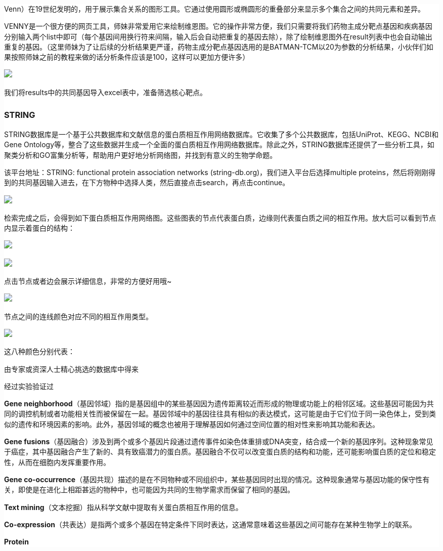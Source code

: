 Venn</span><span>）在</span><span>19</span><span>世纪发明的，用于展示集合关系的图形工具。它通过使用圆形或椭圆形的重叠部分来显示多个集合之间的共同元素和差异。</span></span><span><p></p></span></p><p><span>VENNY<span>是一个很方便的网页工具，师妹非常爱用它来绘制维恩图。它的操作非常方便，我们只需要将我们药物主成分靶点基因和疾病基因分别输入两个</span><span>list</span><span>中即可（每个基因间用换行符来间隔，输入后会自动把重复的基因去除），除了绘制维恩图外在</span><span>result</span><span>列表中也会自动输出重复的基因。（这里师妹为了让后续的分析结果更严谨，药物主成分靶点基因选用的是</span><span>BATMAN-TCM</span><span>以</span><span>20</span><span>为参数的分析结果，小伙伴们如果按照师妹之前的教程来做的话分析条件应该是</span><span>100</span><span>，这样可以更加方便许多）</span></span></p><p><img data-galleryid="" data-imgfileid="100018699" data-ratio="0.6638888888888889" data-s="300,640" data-src="https://mmbiz.qpic.cn/sz_mmbiz_png/zcicibWZessAxlXibIhibtLy5DrFJVfkgXotmRycLpsUbp6F7sKfPTBs1saEfaHltAvq0vMoEHlXlhrmFkcR5CW5fw/640?wx_fmt=png&amp;from=appmsg" data-type="png" data-w="1080" src="https://mmbiz.qpic.cn/sz_mmbiz_png/zcicibWZessAxlXibIhibtLy5DrFJVfkgXotmRycLpsUbp6F7sKfPTBs1saEfaHltAvq0vMoEHlXlhrmFkcR5CW5fw/640?wx_fmt=png&amp;from=appmsg"></p><p><span>我们将</span><span>results</span><span>中的共同基因导入</span><span>excel</span><span>表中，准备筛选核心靶点。</span><br></p><h3><strong><span>STRING</span></strong><strong><span><p></p></span></strong></h3><p><span>STRING<span>数据库是一个基于公共数据库和文献信息的蛋白质相互作用网络数据库。它收集了多个公共数据库，包括</span><span>UniProt</span><span>、</span><span>KEGG</span><span>、</span><span>NCBI</span><span>和</span><span>Gene Ontology</span><span>等，整合了这些数据并生成一个全面的蛋白质相互作用网络数据库。除此之外，</span><span>STRING</span><span>数据库还提供了一些分析工具，如聚类分析和</span><span>GO</span><span>富集分析等，帮助用户更好地分析网络图，并找到有意义的生物学命题。</span></span><span><p></p></span></p><p><span><span>该平台地址：</span></span><span>STRING: functional protein association networks (string-db.org)</span><span><span>，我们进入平台后选择</span>multiple proteins<span>，然后将刚刚得到的共同基因输入进去，在下方物种中选择人类，然后直接点击</span><span>search</span><span>，再点击</span><span>continue</span><span>。</span></span></p><p><img data-galleryid="" data-imgfileid="100018700" data-ratio="0.49722222222222223" data-s="300,640" data-src="https://mmbiz.qpic.cn/sz_mmbiz_png/zcicibWZessAxlXibIhibtLy5DrFJVfkgXotNsiaekky6DUjCk21yEANE6T8HFwyG9m15tysHMoibLFicHte94icNxm5ibw/640?wx_fmt=png&amp;from=appmsg" data-type="png" data-w="1080" src="https://mmbiz.qpic.cn/sz_mmbiz_png/zcicibWZessAxlXibIhibtLy5DrFJVfkgXotNsiaekky6DUjCk21yEANE6T8HFwyG9m15tysHMoibLFicHte94icNxm5ibw/640?wx_fmt=png&amp;from=appmsg"></p><p><span>检索完成之后，会得到如下蛋白质相互作用网络图。</span><span>这些图表的节点代表蛋白质，边缘则代表蛋白质之间的相互作用。</span><span>放大后可以看到节点内显示着蛋白的结构：</span><span></span></p><p><img data-galleryid="" data-imgfileid="100018701" data-ratio="0.8303571428571429" data-s="300,640" data-src="https://mmbiz.qpic.cn/sz_mmbiz_png/zcicibWZessAxlXibIhibtLy5DrFJVfkgXotgzuphDw575dc7zickWe4yG5PsLvgZ4kmr6hm6bMVAeKD8FhBTCxOC1w/640?wx_fmt=png&amp;from=appmsg" data-type="png" data-w="560" src="https://mmbiz.qpic.cn/sz_mmbiz_png/zcicibWZessAxlXibIhibtLy5DrFJVfkgXotgzuphDw575dc7zickWe4yG5PsLvgZ4kmr6hm6bMVAeKD8FhBTCxOC1w/640?wx_fmt=png&amp;from=appmsg"></p><p><img data-galleryid="" data-imgfileid="100018702" data-ratio="0.5064814814814815" data-s="300,640" data-src="https://mmbiz.qpic.cn/sz_mmbiz_png/zcicibWZessAxlXibIhibtLy5DrFJVfkgXotWrGU7y0BB0Mu6cfBLibKsBmibaxeEveqCnpszLdTGfC1z1oewo0FAnEA/640?wx_fmt=png&amp;from=appmsg" data-type="png" data-w="1080" src="https://mmbiz.qpic.cn/sz_mmbiz_png/zcicibWZessAxlXibIhibtLy5DrFJVfkgXotWrGU7y0BB0Mu6cfBLibKsBmibaxeEveqCnpszLdTGfC1z1oewo0FAnEA/640?wx_fmt=png&amp;from=appmsg"></p><p><span>点击节点或者边会展示详细信息，非常的方便好用哦</span><span>~</span><span> </span></p><p><img data-galleryid="" data-imgfileid="100018703" data-ratio="0.49464285714285716" data-s="300,640" data-src="https://mmbiz.qpic.cn/sz_mmbiz_png/zcicibWZessAxlXibIhibtLy5DrFJVfkgXotzsTiaoMF2cCBHJz0z3ScibyRVKFCQIYBxibIQlTgdUTxYhpcToRticASicw/640?wx_fmt=png&amp;from=appmsg" data-type="png" data-w="560" src="https://mmbiz.qpic.cn/sz_mmbiz_png/zcicibWZessAxlXibIhibtLy5DrFJVfkgXotzsTiaoMF2cCBHJz0z3ScibyRVKFCQIYBxibIQlTgdUTxYhpcToRticASicw/640?wx_fmt=png&amp;from=appmsg"><span></span></p><p><span><span>节点之间的连线颜色对应不同的相互作用类型。</span></span></p><p><img data-galleryid="" data-imgfileid="100018704" data-ratio="0.19103773584905662" data-s="300,640" data-src="https://mmbiz.qpic.cn/sz_mmbiz_png/zcicibWZessAxlXibIhibtLy5DrFJVfkgXotgX0bQW9EoE18g7db8yBPDib6O3u2bpp1YqMIwwKiaMXXzdp0icGU8BH4A/640?wx_fmt=png&amp;from=appmsg" data-type="png" data-w="848" src="https://mmbiz.qpic.cn/sz_mmbiz_png/zcicibWZessAxlXibIhibtLy5DrFJVfkgXotgX0bQW9EoE18g7db8yBPDib6O3u2bpp1YqMIwwKiaMXXzdp0icGU8BH4A/640?wx_fmt=png&amp;from=appmsg"></p><p><span><span>这八种颜色分别代表：</span></span><span><p></p></span></p><p><span><span>由专家或资深人士精心挑选的数据库中得来</span></span><span><p></p></span></p><p><span><span>经过实验验证过</span></span><span><p></p></span></p><p><strong><span>Gene neighborhood</span></strong><span><span>（基因邻域）指的是基因组中的某些基因因为遗传距离较近而形成的物理或功能上的相邻区域。这些基因可能因为</span></span><span><span>共同的调控机制或者功能相关性</span></span><span><span>而被保留在一起。基因邻域中的基因往往具有</span></span><span><span>相似的表达模式</span></span><span><span>，这可能是由于它们位于同一染色体上，受到类似的遗传和环境因素的影响。此外，基因邻域的概念也被用于理解基因如何通过空间位置的相对性来影响其功能和表达。</span></span><span><p></p></span></p><p><strong><span>Gene fusions</span></strong><span><span>（基因融合）涉及到两个或多个基因片段通过遗传事件如染色体重排或</span>DNA<span>突变，结合成一个新的基因序列。这种现象常见于癌症，其中基因融合产生了新的、具有致癌潜力的蛋白质。基因融合不仅可以改变蛋白质的结构和功能，还可能影响蛋白质的定位和稳定性，从而在细胞内发挥重要作用。</span></span><span><p></p></span></p><p><strong><span>Gene co-occurrence</span></strong><span><span>（基因共现）描述的是在不同物种或不同组织中，某些基因同时出现的情况。这种现象通常与基因功能的保守性有关，即使是在进化上相距甚远的物种中，也可能因为共同的生物学需求而保留了相同的基因。</span></span><span><p></p></span></p><p><strong><span>Text mining</span></strong><span><span>（文本挖掘）指从科学文献中提取有关蛋白质相互作用的信息。</span></span><span><p></p></span></p><p><strong><span>Co-expression</span></strong><span><span>（共表达）是指两个或多个基因在特定条件下同时表达，这通常意味着这些基因之间可能存在某种生物学上的联系。</span></span><span><p></p></span></p><p><strong><span>Protein